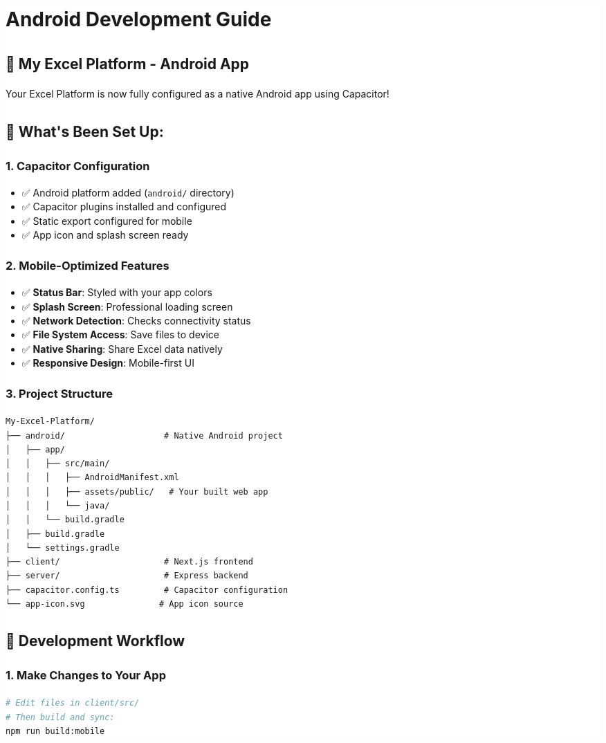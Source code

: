 # Android Development Guide

## 📱 **My Excel Platform - Android App**

Your Excel Platform is now fully configured as a native Android app using Capacitor!

## 🎯 **What's Been Set Up:**

### 1. **Capacitor Configuration**
- ✅ Android platform added (`android/` directory)
- ✅ Capacitor plugins installed and configured
- ✅ Static export configured for mobile
- ✅ App icon and splash screen ready

### 2. **Mobile-Optimized Features**
- ✅ **Status Bar**: Styled with your app colors
- ✅ **Splash Screen**: Professional loading screen
- ✅ **Network Detection**: Checks connectivity status
- ✅ **File System Access**: Save files to device
- ✅ **Native Sharing**: Share Excel data natively
- ✅ **Responsive Design**: Mobile-first UI

### 3. **Project Structure**
```
My-Excel-Platform/
├── android/                    # Native Android project
│   ├── app/
│   │   ├── src/main/
│   │   │   ├── AndroidManifest.xml
│   │   │   ├── assets/public/   # Your built web app
│   │   │   └── java/
│   │   └── build.gradle
│   ├── build.gradle
│   └── settings.gradle
├── client/                     # Next.js frontend
├── server/                     # Express backend
├── capacitor.config.ts         # Capacitor configuration
└── app-icon.svg               # App icon source
```

## 🚀 **Development Workflow**

### **1. Make Changes to Your App**
```bash
# Edit files in client/src/
# Then build and sync:
npm run build:mobile
```
